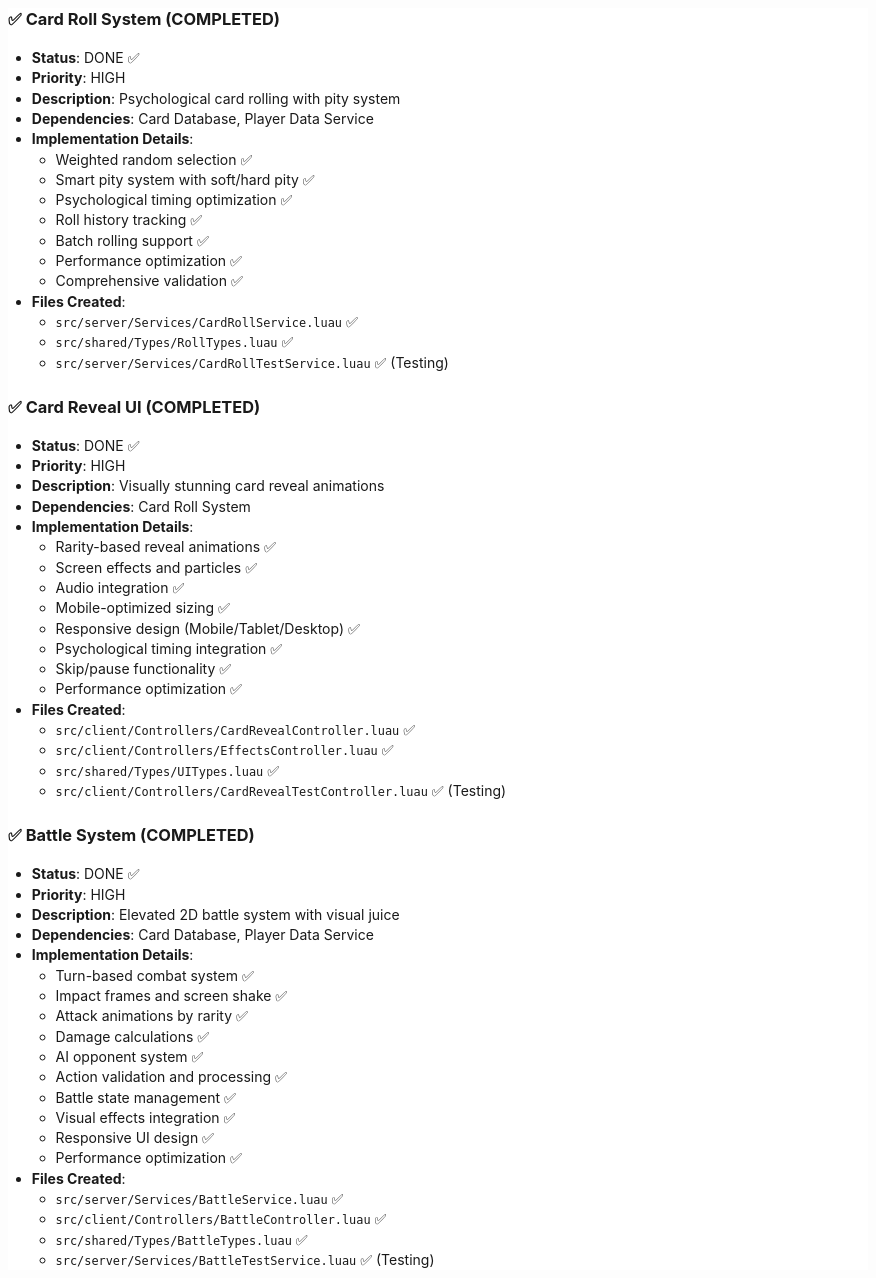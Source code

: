 ### ✅ Card Roll System (COMPLETED)
- **Status**: DONE ✅
- **Priority**: HIGH
- **Description**: Psychological card rolling with pity system
- **Dependencies**: Card Database, Player Data Service
- **Implementation Details**:
  - Weighted random selection ✅
  - Smart pity system with soft/hard pity ✅
  - Psychological timing optimization ✅
  - Roll history tracking ✅
  - Batch rolling support ✅
  - Performance optimization ✅
  - Comprehensive validation ✅
- **Files Created**:
  - `src/server/Services/CardRollService.luau` ✅
  - `src/shared/Types/RollTypes.luau` ✅
  - `src/server/Services/CardRollTestService.luau` ✅ (Testing)

### ✅ Card Reveal UI (COMPLETED)
- **Status**: DONE ✅
- **Priority**: HIGH
- **Description**: Visually stunning card reveal animations
- **Dependencies**: Card Roll System
- **Implementation Details**:
  - Rarity-based reveal animations ✅
  - Screen effects and particles ✅
  - Audio integration ✅
  - Mobile-optimized sizing ✅
  - Responsive design (Mobile/Tablet/Desktop) ✅
  - Psychological timing integration ✅
  - Skip/pause functionality ✅
  - Performance optimization ✅
- **Files Created**:
  - `src/client/Controllers/CardRevealController.luau` ✅
  - `src/client/Controllers/EffectsController.luau` ✅
  - `src/shared/Types/UITypes.luau` ✅
  - `src/client/Controllers/CardRevealTestController.luau` ✅ (Testing)

### ✅ Battle System (COMPLETED)
- **Status**: DONE ✅
- **Priority**: HIGH
- **Description**: Elevated 2D battle system with visual juice
- **Dependencies**: Card Database, Player Data Service
- **Implementation Details**:
  - Turn-based combat system ✅
  - Impact frames and screen shake ✅
  - Attack animations by rarity ✅
  - Damage calculations ✅
  - AI opponent system ✅
  - Action validation and processing ✅
  - Battle state management ✅
  - Visual effects integration ✅
  - Responsive UI design ✅
  - Performance optimization ✅
- **Files Created**:
  - `src/server/Services/BattleService.luau` ✅
  - `src/client/Controllers/BattleController.luau` ✅
  - `src/shared/Types/BattleTypes.luau` ✅
  - `src/server/Services/BattleTestService.luau` ✅ (Testing)
